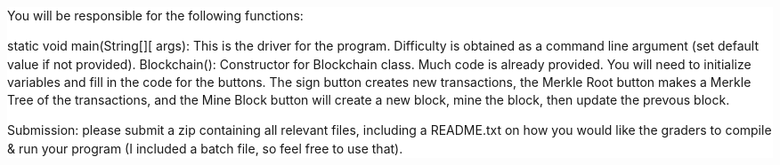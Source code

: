 You will be responsible for the following functions:

static void main(String[][ args): This is the driver for the program. Difficulty is obtained as a command line argument (set default value if not provided).
Blockchain(): Constructor for Blockchain class. Much code is already provided. You will need to initialize variables and fill in the code for the buttons. The sign button creates new transactions, the Merkle Root button makes a Merkle Tree of the transactions, and the Mine Block button will create a new block, mine the block, then update the prevous block.

Submission: please submit a zip containing all relevant files, including a README.txt on how you would like the graders to compile & run your program (I included a batch file, so feel free to use that).

